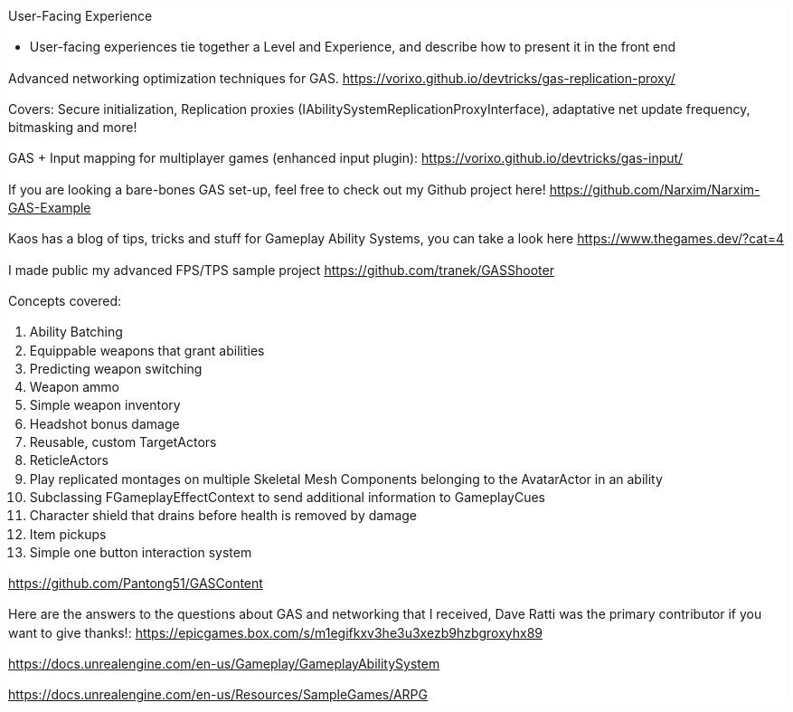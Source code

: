 User-Facing Experience
- User-facing experiences tie together a Level and Experience, and describe how to present it in the front end






Advanced networking optimization techniques for GAS.
https://vorixo.github.io/devtricks/gas-replication-proxy/

Covers: Secure initialization, Replication proxies (IAbilitySystemReplicationProxyInterface), adaptative net update frequency, bitmasking and more!

GAS + Input mapping for multiplayer games (enhanced input plugin):
https://vorixo.github.io/devtricks/gas-input/







If you are looking a bare-bones GAS set-up, feel free to check out my Github project here!
https://github.com/Narxim/Narxim-GAS-Example


Kaos has a blog of tips, tricks and stuff for Gameplay Ability Systems, you can take a look here https://www.thegames.dev/?cat=4



I made public my advanced FPS/TPS sample project https://github.com/tranek/GASShooter

Concepts covered:
1. Ability Batching
2. Equippable weapons that grant abilities
3. Predicting weapon switching
4. Weapon ammo
5. Simple weapon inventory
6. Headshot bonus damage
7. Reusable, custom TargetActors
8. ReticleActors
9. Play replicated montages on multiple Skeletal Mesh Components belonging to the AvatarActor in an ability
10. Subclassing FGameplayEffectContext to send additional information to GameplayCues
11. Character shield that drains before health is removed by damage
12. Item pickups
13. Simple one button interaction system 


https://github.com/Pantong51/GASContent


Here are the answers to the questions about GAS and networking that I received, Dave Ratti was the primary contributor if you want to give thanks!: https://epicgames.box.com/s/m1egifkxv3he3u3xezb9hzbgroxyhx89

https://docs.unrealengine.com/en-us/Gameplay/GameplayAbilitySystem


https://docs.unrealengine.com/en-us/Resources/SampleGames/ARPG
